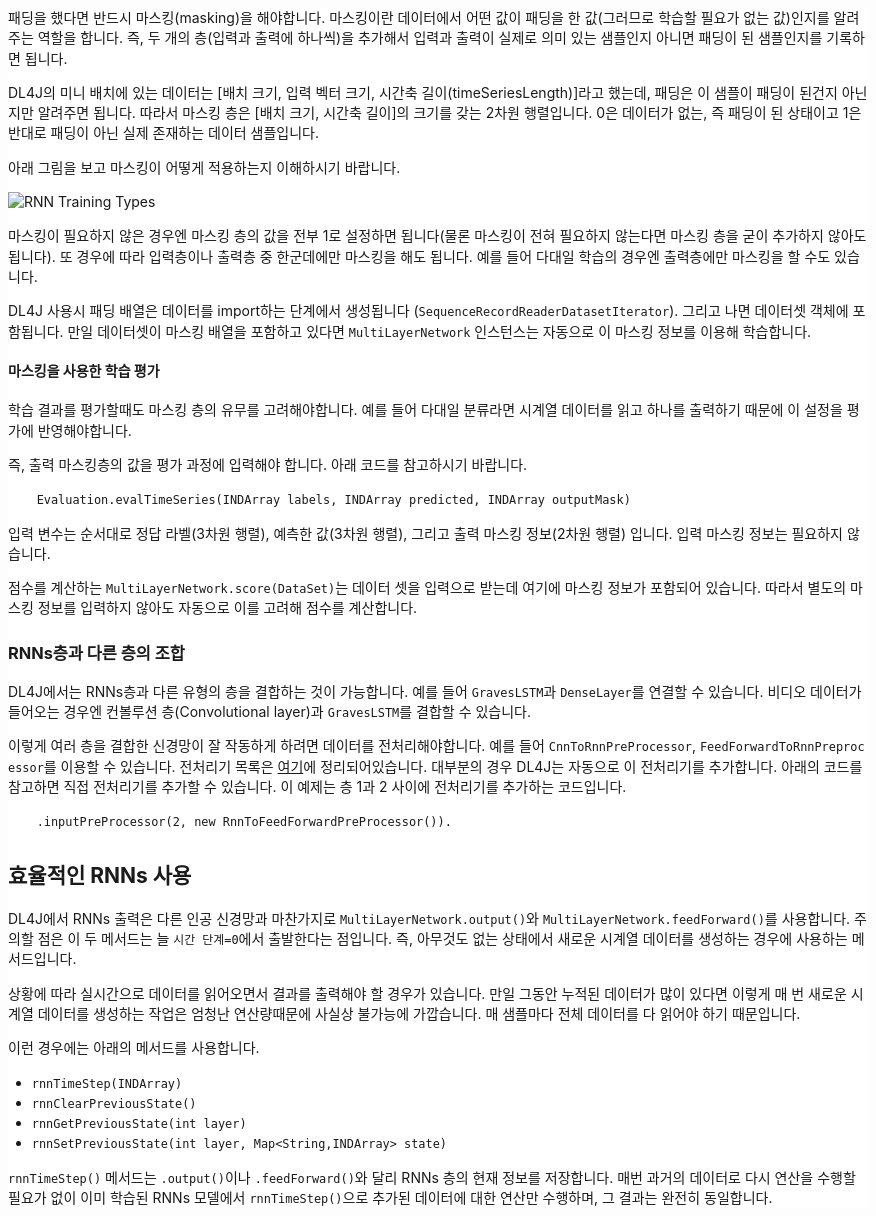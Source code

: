 패딩을 했다면 반드시 마스킹(masking)을 해야합니다. 마스킹이란 데이터에서 어떤 값이 패딩을 한 값(그러므로 학습할 필요가 없는 값)인지를 알려주는 역할을 합니다. 즉, 두 개의 층(입력과 출력에 하나씩)을 추가해서 입력과 출력이 실제로 의미 있는 샘플인지 아니면 패딩이 된 샘플인지를 기록하면 됩니다.

DL4J의 미니 배치에 있는 데이터는 [배치 크기, 입력 벡터 크기, 시간축 길이(timeSeriesLength)]라고 했는데, 패딩은 이 샘플이 패딩이 된건지 아닌지만 알려주면 됩니다. 따라서 마스킹 층은 [배치 크기, 시간축 길이]의 크기를 갖는 2차원 행렬입니다. 0은 데이터가 없는, 즉 패딩이 된 상태이고 1은 반대로 패딩이 아닌 실제 존재하는 데이터 샘플입니다.

아래 그림을 보고 마스킹이 어떻게 적용하는지 이해하시기 바랍니다.

![RNN Training Types](../img/rnn_masking_2.png)

마스킹이 필요하지 않은 경우엔 마스킹 층의 값을 전부 1로 설정하면 됩니다(물론 마스킹이 전혀 필요하지 않는다면 마스킹 층을 굳이 추가하지 않아도 됩니다). 또 경우에 따라 입력층이나 출력층 중 한군데에만 마스킹을 해도 됩니다. 예를 들어 다대일 학습의 경우엔 출력층에만 마스킹을 할 수도 있습니다.

DL4J 사용시 패딩 배열은 데이터를 import하는 단계에서 생성됩니다 (`SequenceRecordReaderDatasetIterator`). 그리고 나면 데이터셋 객체에 포함됩니다. 만일 데이터셋이 마스킹 배열을 포함하고 있다면 `MultiLayerNetwork` 인스턴스는 자동으로 이 마스킹 정보를 이용해 학습합니다.

#### 마스킹을 사용한 학습 평가

학습 결과를 평가할때도 마스킹 층의 유무를 고려해야합니다. 예를 들어 다대일 분류라면 시계열 데이터를 읽고 하나를 출력하기 때문에 이 설정을 평가에 반영해야합니다.

즉, 출력 마스킹층의 값을 평가 과정에 입력해야 합니다. 아래 코드를 참고하시기 바랍니다.

		Evaluation.evalTimeSeries(INDArray labels, INDArray predicted, INDArray outputMask)

입력 변수는 순서대로 정답 라벨(3차원 행렬), 예측한 값(3차원 행렬), 그리고 출력 마스킹 정보(2차원 행렬) 입니다. 입력 마스킹 정보는 필요하지 않습니다.

점수를 계산하는 `MultiLayerNetwork.score(DataSet)`는 데이터 셋을 입력으로 받는데 여기에 마스킹 정보가 포함되어 있습니다. 따라서 별도의 마스킹 정보를 입력하지 않아도 자동으로 이를 고려해 점수를 계산합니다.

### <a name="otherlayertypes">RNNs층과 다른 층의 조합</a>

DL4J에서는 RNNs층과 다른 유형의 층을 결합하는 것이 가능합니다. 예를 들어 `GravesLSTM`과 `DenseLayer`를 연결할 수 있습니다. 비디오 데이터가 들어오는 경우엔 컨볼루션 층(Convolutional layer)과 `GravesLSTM`를 결합할 수 있습니다.

이렇게 여러 층을 결합한 신경망이 잘 작동하게 하려면 데이터를 전처리해야합니다. 예를 들어 `CnnToRnnPreProcessor`,  `FeedForwardToRnnPreprocessor`를 이용할 수 있습니다. 전처리기 목록은 [여기](https://github.com/deeplearning4j/deeplearning4j/tree/master/deeplearning4j/deeplearning4j-nn/src/main/java/org/deeplearning4j/nn/conf/preprocessor)에 정리되어있습니다. 대부분의 경우 DL4J는 자동으로 이 전처리기를 추가합니다. 아래의 코드를 참고하면 직접 전처리기를 추가할 수 있습니다. 이 예제는 층 1과 2 사이에 전처리기를 추가하는 코드입니다.

		.inputPreProcessor(2, new RnnToFeedForwardPreProcessor()).

## <a name="rnntimestep">효율적인 RNNs 사용</a>
DL4J에서 RNNs 출력은 다른 인공 신경망과 마찬가지로 `MultiLayerNetwork.output()`와 `MultiLayerNetwork.feedForward()`를 사용합니다. 주의할 점은 이 두 메서드는 늘 `시간 단계=0`에서 출발한다는 점입니다. 즉, 아무것도 없는 상태에서 새로운 시계열 데이터를 생성하는 경우에 사용하는 메서드입니다.

상황에 따라 실시간으로 데이터를 읽어오면서 결과를 출력해야 할 경우가 있습니다. 만일 그동안 누적된 데이터가 많이 있다면 이렇게 매 번 새로운 시계열 데이터를 생성하는 작업은 엄청난 연산량때문에 사실상 불가능에 가깝습니다. 매 샘플마다 전체 데이터를 다 읽어야 하기 때문입니다.

이런 경우에는 아래의 메서드를 사용합니다.

* `rnnTimeStep(INDArray)`
* `rnnClearPreviousState()`
* `rnnGetPreviousState(int layer)`
* `rnnSetPreviousState(int layer, Map<String,INDArray> state)`

`rnnTimeStep()` 메서드는 `.output()`이나 `.feedForward()`와 달리 RNNs 층의 현재 정보를 저장합니다. 매번 과거의 데이터로 다시 연산을 수행할 필요가 없이 이미 학습된 RNNs 모델에서 `rnnTimeStep()`으로 추가된 데이터에 대한 연산만 수행하며, 그 결과는 완전히 동일합니다.
